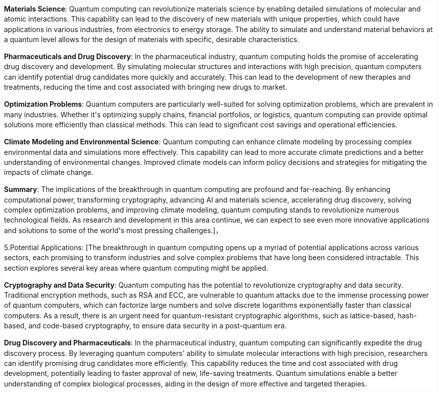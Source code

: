 **Materials Science**:
Quantum computing can revolutionize materials science by enabling detailed simulations of molecular and atomic interactions. This capability can lead to the discovery of new materials with unique properties, which could have applications in various industries, from electronics to energy storage. The ability to simulate and understand material behaviors at a quantum level allows for the design of materials with specific, desirable characteristics.

**Pharmaceuticals and Drug Discovery**:
In the pharmaceutical industry, quantum computing holds the promise of accelerating drug discovery and development. By simulating molecular structures and interactions with high precision, quantum computers can identify potential drug candidates more quickly and accurately. This can lead to the development of new therapies and treatments, reducing the time and cost associated with bringing new drugs to market.

**Optimization Problems**:
Quantum computers are particularly well-suited for solving optimization problems, which are prevalent in many industries. Whether it's optimizing supply chains, financial portfolios, or logistics, quantum computing can provide optimal solutions more efficiently than classical methods. This can lead to significant cost savings and operational efficiencies.

**Climate Modeling and Environmental Science**:
Quantum computing can enhance climate modeling by processing complex environmental data and simulations more effectively. This capability can lead to more accurate climate predictions and a better understanding of environmental changes. Improved climate models can inform policy decisions and strategies for mitigating the impacts of climate change.

**Summary**:
The implications of the breakthrough in quantum computing are profound and far-reaching. By enhancing computational power, transforming cryptography, advancing AI and materials science, accelerating drug discovery, solving complex optimization problems, and improving climate modeling, quantum computing stands to revolutionize numerous technological fields. As research and development in this area continue, we can expect to see even more innovative applications and solutions to some of the world's most pressing challenges.]，

5.Potential Applications: [The breakthrough in quantum computing opens up a myriad of potential applications across various sectors, each promising to transform industries and solve complex problems that have long been considered intractable. This section explores several key areas where quantum computing might be applied.

**Cryptography and Data Security**:
Quantum computing has the potential to revolutionize cryptography and data security. Traditional encryption methods, such as RSA and ECC, are vulnerable to quantum attacks due to the immense processing power of quantum computers, which can factorize large numbers and solve discrete logarithms exponentially faster than classical computers. As a result, there is an urgent need for quantum-resistant cryptographic algorithms, such as lattice-based, hash-based, and code-based cryptography, to ensure data security in a post-quantum era.

**Drug Discovery and Pharmaceuticals**:
In the pharmaceutical industry, quantum computing can significantly expedite the drug discovery process. By leveraging quantum computers' ability to simulate molecular interactions with high precision, researchers can identify promising drug candidates more efficiently. This capability reduces the time and cost associated with drug development, potentially leading to faster approval of new, life-saving treatments. Quantum simulations enable a better understanding of complex biological processes, aiding in the design of more effective and targeted therapies.
